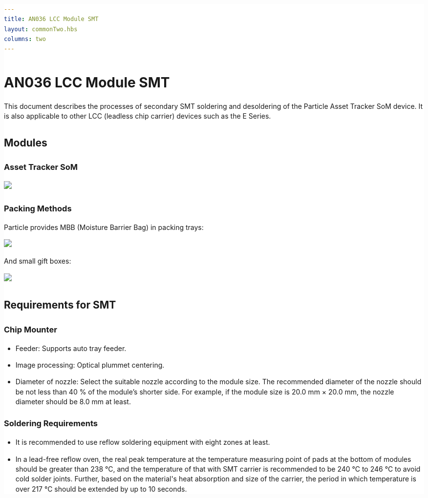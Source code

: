 ```yaml
---
title: AN036 LCC Module SMT
layout: commonTwo.hbs
columns: two
---
```


# AN036 LCC Module SMT

This document describes the processes of secondary SMT soldering and desoldering of the Particle Asset Tracker SoM device. It is also applicable to other LCC (leadless chip carrier) devices such as the E Series.

## Modules

### Asset Tracker SoM

![](/assets/images/app-notes/AN036/image19.png)

### Packing Methods

Particle provides MBB (Moisture Barrier Bag) in packing trays:

![](/assets/images/app-notes/AN036/image20.png)

And small gift boxes:

![](/assets/images/app-notes/AN036/image18.png)

## Requirements for SMT

### Chip Mounter

- Feeder: Supports auto tray feeder.

- Image processing: Optical plummet centering.

- Diameter of nozzle: Select the suitable nozzle according to the module size. The recommended diameter of the nozzle should be not less than 40 % of the module’s shorter side. For example, if the module size is 20.0 mm × 20.0 mm, the nozzle diameter should be 8.0 mm at least.


### Soldering Requirements

- It is recommended to use reflow soldering equipment with eight zones at least.

- In a lead-free reflow oven, the real peak temperature at the temperature measuring point of pads at the bottom of modules should be greater than 238 °C, and the temperature of that with SMT carrier is recommended to be 240 °C to 246 °C to avoid cold solder joints. Further, based on the material's heat absorption and size of the carrier, the period in which temperature is over 217 °C should be extended by up to 10 seconds.
